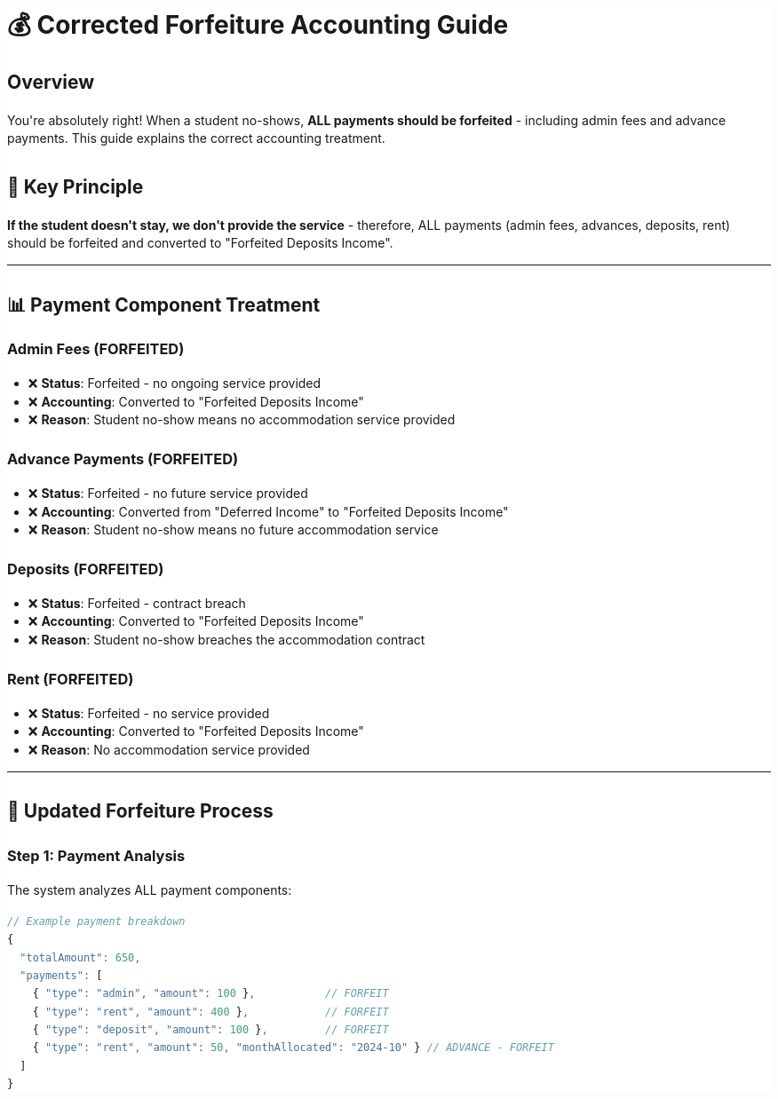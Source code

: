 # 💰 Corrected Forfeiture Accounting Guide

## Overview

You're absolutely right! When a student no-shows, **ALL payments should be forfeited** - including admin fees and advance payments. This guide explains the correct accounting treatment.

## 🎯 **Key Principle**

**If the student doesn't stay, we don't provide the service** - therefore, ALL payments (admin fees, advances, deposits, rent) should be forfeited and converted to "Forfeited Deposits Income".

---

## 📊 **Payment Component Treatment**

### **Admin Fees (FORFEITED)**
- ❌ **Status**: Forfeited - no ongoing service provided
- ❌ **Accounting**: Converted to "Forfeited Deposits Income"
- ❌ **Reason**: Student no-show means no accommodation service provided

### **Advance Payments (FORFEITED)**
- ❌ **Status**: Forfeited - no future service provided
- ❌ **Accounting**: Converted from "Deferred Income" to "Forfeited Deposits Income"
- ❌ **Reason**: Student no-show means no future accommodation service

### **Deposits (FORFEITED)**
- ❌ **Status**: Forfeited - contract breach
- ❌ **Accounting**: Converted to "Forfeited Deposits Income"
- ❌ **Reason**: Student no-show breaches the accommodation contract

### **Rent (FORFEITED)**
- ❌ **Status**: Forfeited - no service provided
- ❌ **Accounting**: Converted to "Forfeited Deposits Income"
- ❌ **Reason**: No accommodation service provided

---

## 🔧 **Updated Forfeiture Process**

### **Step 1: Payment Analysis**
The system analyzes ALL payment components:

```javascript
// Example payment breakdown
{
  "totalAmount": 650,
  "payments": [
    { "type": "admin", "amount": 100 },           // FORFEIT
    { "type": "rent", "amount": 400 },            // FORFEIT
    { "type": "deposit", "amount": 100 },         // FORFEIT
    { "type": "rent", "amount": 50, "monthAllocated": "2024-10" } // ADVANCE - FORFEIT
  ]
}
```
